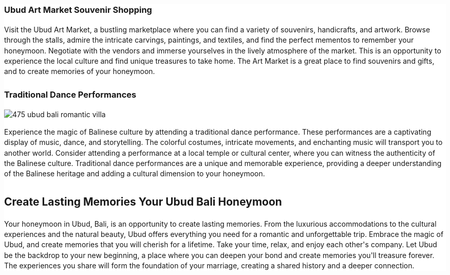 ### Ubud Art Market Souvenir Shopping

Visit the Ubud Art Market, a bustling marketplace where you can find a variety of souvenirs, handicrafts, and artwork. Browse through the stalls, admire the intricate carvings, paintings, and textiles, and find the perfect mementos to remember your honeymoon. Negotiate with the vendors and immerse yourselves in the lively atmosphere of the market. This is an opportunity to experience the local culture and find unique treasures to take home. The Art Market is a great place to find souvenirs and gifts, and to create memories of your honeymoon. 

### Traditional Dance Performances

![475 ubud bali romantic villa](/img/475-ubud-bali-romantic-villa.webp)

Experience the magic of Balinese culture by attending a traditional dance performance. These performances are a captivating display of music, dance, and storytelling. The colorful costumes, intricate movements, and enchanting music will transport you to another world. Consider attending a performance at a local temple or cultural center, where you can witness the authenticity of the Balinese culture. Traditional dance performances are a unique and memorable experience, providing a deeper understanding of the Balinese heritage and adding a cultural dimension to your honeymoon.

## Create Lasting Memories Your Ubud Bali Honeymoon

Your honeymoon in Ubud, Bali, is an opportunity to create lasting memories. From the luxurious accommodations to the cultural experiences and the natural beauty, Ubud offers everything you need for a romantic and unforgettable trip. Embrace the magic of Ubud, and create memories that you will cherish for a lifetime. Take your time, relax, and enjoy each other's company. Let Ubud be the backdrop to your new beginning, a place where you can deepen your bond and create memories you'll treasure forever. The experiences you share will form the foundation of your marriage, creating a shared history and a deeper connection. 


